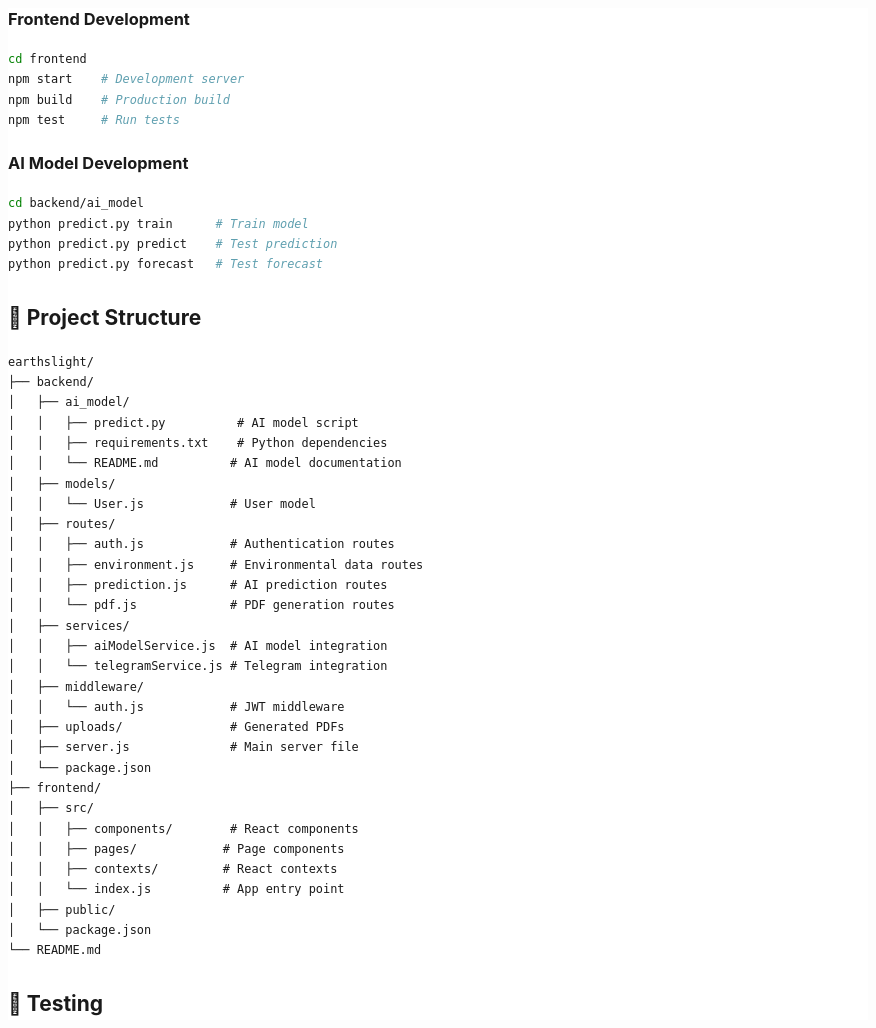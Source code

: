 ### Frontend Development
```bash
cd frontend
npm start    # Development server
npm build    # Production build
npm test     # Run tests
```

### AI Model Development
```bash
cd backend/ai_model
python predict.py train      # Train model
python predict.py predict    # Test prediction
python predict.py forecast   # Test forecast
```

## 📁 Project Structure

```
earthslight/
├── backend/
│   ├── ai_model/
│   │   ├── predict.py          # AI model script
│   │   ├── requirements.txt    # Python dependencies
│   │   └── README.md          # AI model documentation
│   ├── models/
│   │   └── User.js            # User model
│   ├── routes/
│   │   ├── auth.js            # Authentication routes
│   │   ├── environment.js     # Environmental data routes
│   │   ├── prediction.js      # AI prediction routes
│   │   └── pdf.js             # PDF generation routes
│   ├── services/
│   │   ├── aiModelService.js  # AI model integration
│   │   └── telegramService.js # Telegram integration
│   ├── middleware/
│   │   └── auth.js            # JWT middleware
│   ├── uploads/               # Generated PDFs
│   ├── server.js              # Main server file
│   └── package.json
├── frontend/
│   ├── src/
│   │   ├── components/        # React components
│   │   ├── pages/            # Page components
│   │   ├── contexts/         # React contexts
│   │   └── index.js          # App entry point
│   ├── public/
│   └── package.json
└── README.md
```

## 🧪 Testing
